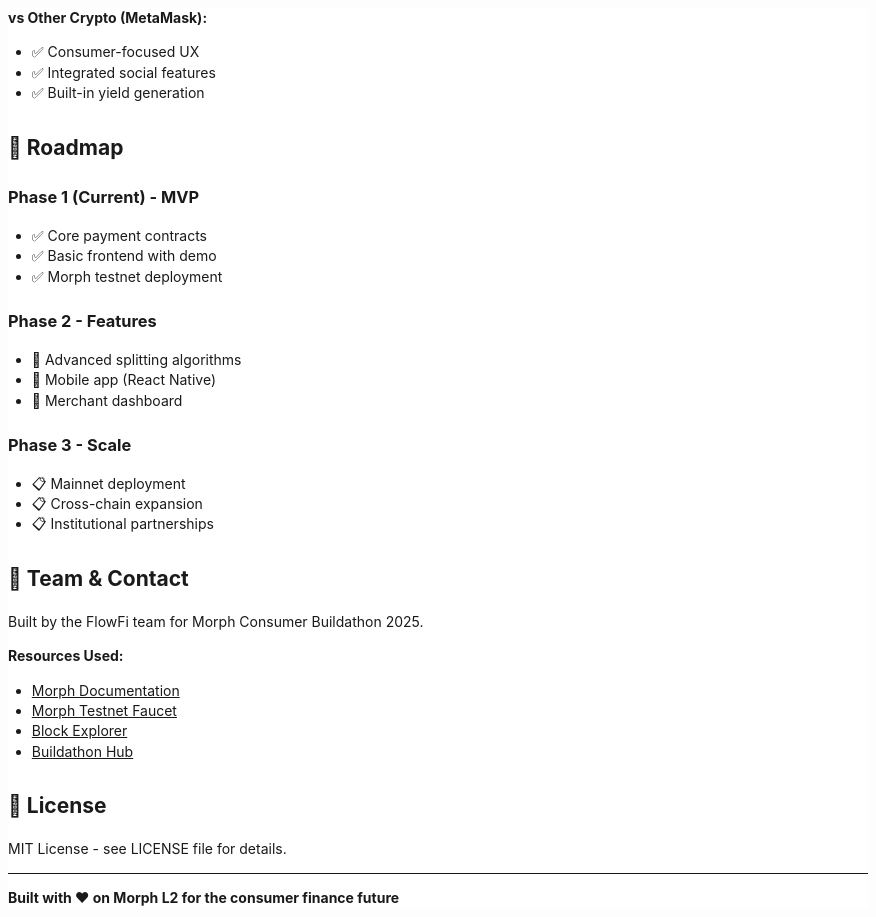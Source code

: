 **vs Other Crypto (MetaMask):**
- ✅ Consumer-focused UX
- ✅ Integrated social features
- ✅ Built-in yield generation

## 🔮 Roadmap

### Phase 1 (Current) - MVP
- ✅ Core payment contracts
- ✅ Basic frontend with demo
- ✅ Morph testnet deployment

### Phase 2 - Features  
- 🚧 Advanced splitting algorithms
- 🚧 Mobile app (React Native)
- 🚧 Merchant dashboard

### Phase 3 - Scale
- 📋 Mainnet deployment
- 📋 Cross-chain expansion  
- 📋 Institutional partnerships

## 👥 Team & Contact

Built by the FlowFi team for Morph Consumer Buildathon 2025.

**Resources Used:**
- [Morph Documentation](https://docs.morphl2.io)
- [Morph Testnet Faucet](https://morphfaucet.com)  
- [Block Explorer](https://explorer-testnet.morphl2.io)
- [Buildathon Hub](https://dorahacks.io/hackathon/morph-consumer-buildathon)

## 📄 License

MIT License - see LICENSE file for details.

---

**Built with ❤️ on Morph L2 for the consumer finance future**
